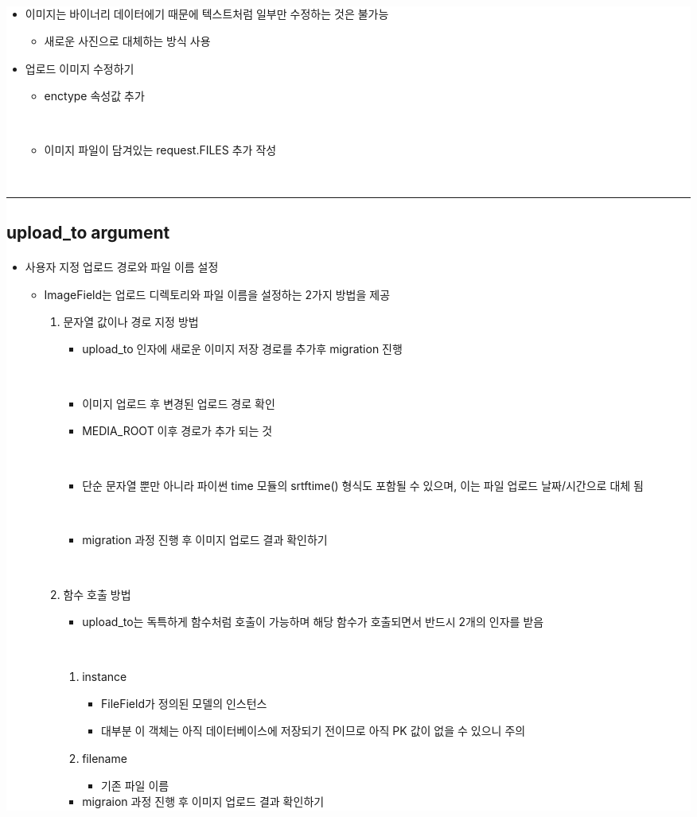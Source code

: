 - 이미지는 바이너리 데이터에기 때문에 텍스트처럼 일부만 수정하는 것은 불가능
  
  - 새로운 사진으로 대체하는 방식 사용

- 업로드 이미지 수정하기
  
  - enctype 속성값 추가
    
    <img src="221011_static_media_assets/2022-10-11-13-30-48-image.png" title="" alt="" width="580">
  
  - 이미지 파일이 담겨있는 request.FILES 추가 작성
    
    <img src="221011_static_media_assets/2022-10-11-13-31-18-image.png" title="" alt="" width="579">

---

## upload_to argument

- 사용자 지정 업로드 경로와 파일 이름 설정
  
  - ImageField는 업로드 디렉토리와 파일 이름을 설정하는 2가지 방법을 제공
    
    1. 문자열 값이나 경로 지정 방법
       
       - upload_to 인자에 새로운 이미지 저장 경로를 추가후 migration 진행
         
         <img src="221011_static_media_assets/2022-10-11-13-39-40-image.png" title="" alt="" width="519">
       
       - 이미지 업로드 후 변경된 업로드 경로 확인
       
       - MEDIA_ROOT 이후 경로가 추가 되는 것
         
         <img src="221011_static_media_assets/2022-10-11-13-40-21-image.png" title="" alt="" width="203">
       
       - 단순 문자열 뿐만 아니라 파이썬 time 모듈의 srtftime() 형식도 포함될 수 있으며, 이는 파일 업로드 날짜/시간으로 대체 됨
         
         <img src="221011_static_media_assets/2022-10-11-13-41-11-image.png" title="" alt="" width="521">
       
       - migration 과정 진행 후 이미지 업로드 결과 확인하기
         
         <img src="221011_static_media_assets/2022-10-11-13-44-29-image.png" title="" alt="" width="518">
    
    2. 함수 호출 방법
       
       - upload_to는 독특하게 함수처럼 호출이 가능하며 해당 함수가 호출되면서 반드시 2개의 인자를 받음
         
         <img src="221011_static_media_assets/2022-10-11-13-53-25-image.png" title="" alt="" width="517">
       1. instance
          
          - FileField가 정의된 모델의 인스턴스
          
          - 대부분 이 객체는 아직 데이터베이스에 저장되기 전이므로 아직 PK 값이 없을 수 있으니 주의
       
       2. filename
          
          - 기존 파일 이름
       - migraion 과정 진행 후 이미지 업로드 결과 확인하기
       